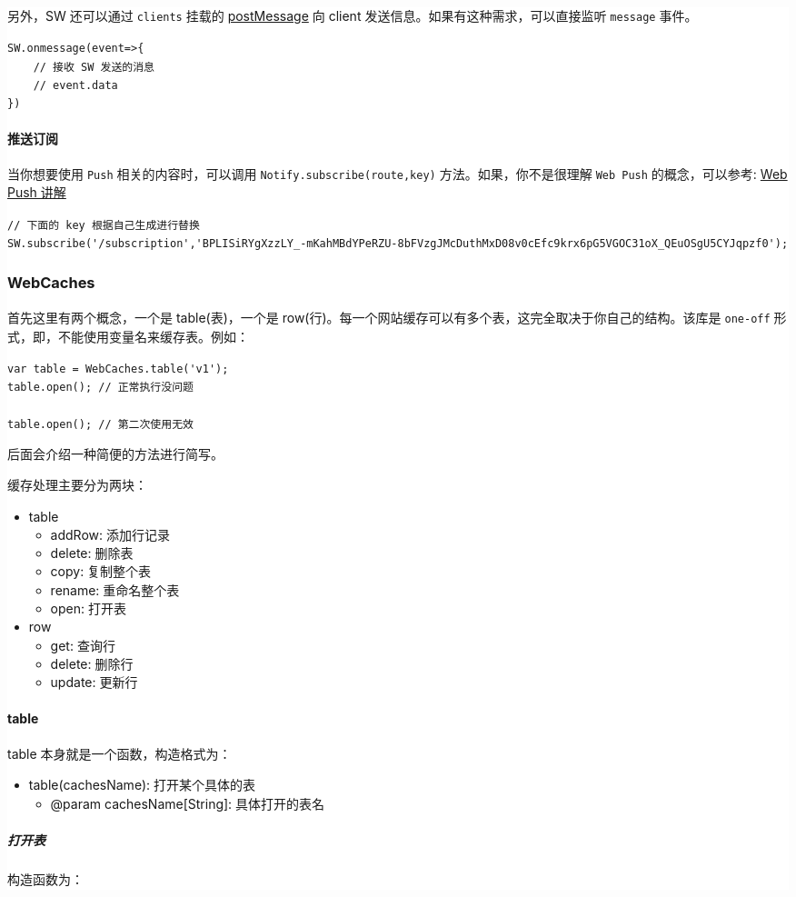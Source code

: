 另外，SW 还可以通过 `clients` 挂载的 [postMessage][6] 向 client 发送信息。如果有这种需求，可以直接监听 `message` 事件。

```
SW.onmessage(event=>{
    // 接收 SW 发送的消息
    // event.data
})
```

#### 推送订阅

当你想要使用 `Push` 相关的内容时，可以调用 `Notify.subscribe(route,key)` 方法。如果，你不是很理解 `Web Push` 的概念，可以参考: [Web Push 讲解][7]

```
// 下面的 key 根据自己生成进行替换
SW.subscribe('/subscription','BPLISiRYgXzzLY_-mKahMBdYPeRZU-8bFVzgJMcDuthMxD08v0cEfc9krx6pG5VGOC31oX_QEuOSgU5CYJqpzf0');
```



### WebCaches

首先这里有两个概念，一个是 table(表)，一个是 row(行)。每一个网站缓存可以有多个表，这完全取决于你自己的结构。该库是 `one-off` 形式，即，不能使用变量名来缓存表。例如：

```
var table = WebCaches.table('v1');
table.open(); // 正常执行没问题

table.open(); // 第二次使用无效
```
后面会介绍一种简便的方法进行简写。

缓存处理主要分为两块：

 - table
    - addRow: 添加行记录
    - delete: 删除表
    - copy: 复制整个表
    - rename: 重命名整个表
    - open: 打开表
 - row
    - get: 查询行
    - delete: 删除行
    - update: 更新行

#### table

table 本身就是一个函数，构造格式为：

 - table(cachesName): 打开某个具体的表
    - @param cachesName[String]: 具体打开的表名

##### 打开表

构造函数为：


  [1]: https://img.shields.io/badge/npm-web--pwa-blue.svg
  [2]: https://www.npmjs.com/package/web-pwa
  [3]: https://img.shields.io/badge/git-web--pwa-blue.svg
  [4]: https://github.com/JimmyVV/web-pwa
  [5]: https://www.villainhr.com/page/2017/01/08/Service%20Worker%20%E5%85%A8%E9%9D%A2%E8%BF%9B%E9%98%B6
  [6]: https://developer.mozilla.org/en-US/docs/Web/API/Window/postMessage
  [7]: https://www.villainhr.com/page/2017/01/08/Web%20%E6%8E%A8%E9%80%81%E6%8A%80%E6%9C%AF#Push
  [8]: https://github.com/pillarjs/path-to-regexp
  [9]: https://www.villainhr.com/